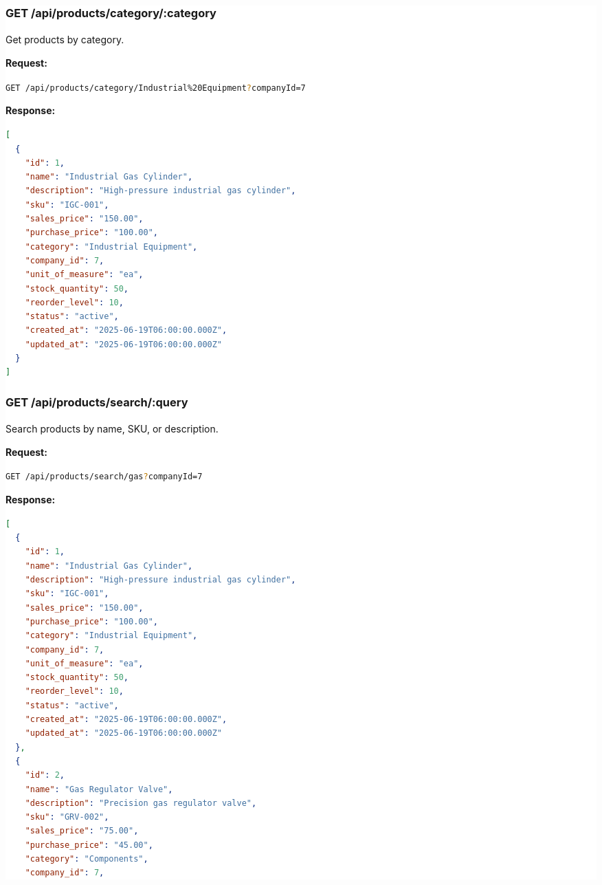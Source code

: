 ### GET /api/products/category/:category
Get products by category.

**Request:**
```bash
GET /api/products/category/Industrial%20Equipment?companyId=7
```

**Response:**
```json
[
  {
    "id": 1,
    "name": "Industrial Gas Cylinder",
    "description": "High-pressure industrial gas cylinder",
    "sku": "IGC-001",
    "sales_price": "150.00",
    "purchase_price": "100.00",
    "category": "Industrial Equipment",
    "company_id": 7,
    "unit_of_measure": "ea",
    "stock_quantity": 50,
    "reorder_level": 10,
    "status": "active",
    "created_at": "2025-06-19T06:00:00.000Z",
    "updated_at": "2025-06-19T06:00:00.000Z"
  }
]
```

### GET /api/products/search/:query
Search products by name, SKU, or description.

**Request:**
```bash
GET /api/products/search/gas?companyId=7
```

**Response:**
```json
[
  {
    "id": 1,
    "name": "Industrial Gas Cylinder",
    "description": "High-pressure industrial gas cylinder",
    "sku": "IGC-001",
    "sales_price": "150.00",
    "purchase_price": "100.00",
    "category": "Industrial Equipment",
    "company_id": 7,
    "unit_of_measure": "ea",
    "stock_quantity": 50,
    "reorder_level": 10,
    "status": "active",
    "created_at": "2025-06-19T06:00:00.000Z",
    "updated_at": "2025-06-19T06:00:00.000Z"
  },
  {
    "id": 2,
    "name": "Gas Regulator Valve",
    "description": "Precision gas regulator valve",
    "sku": "GRV-002",
    "sales_price": "75.00",
    "purchase_price": "45.00",
    "category": "Components",
    "company_id": 7,
```